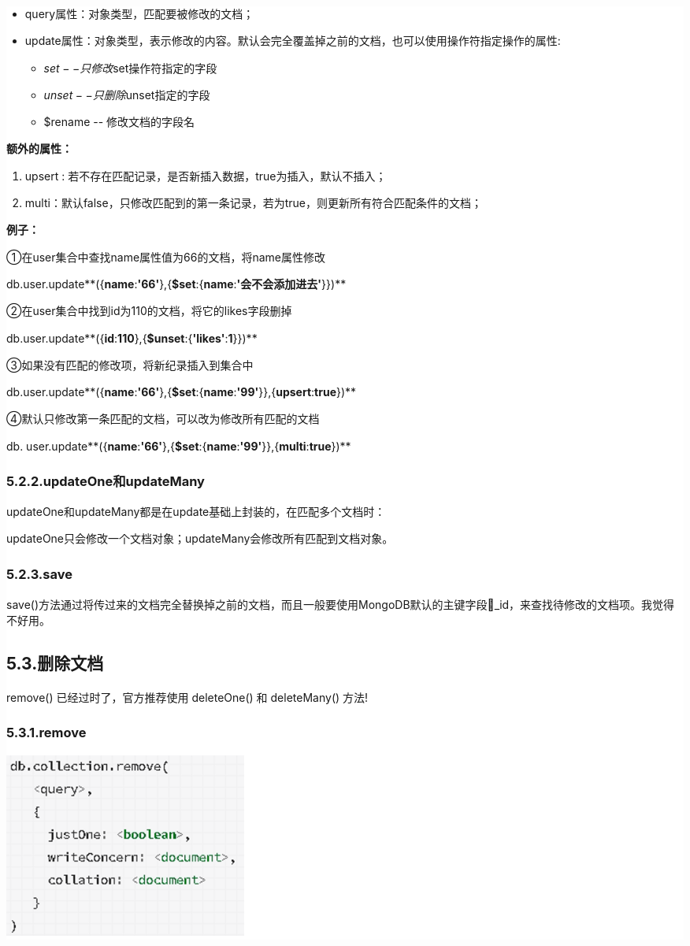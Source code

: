 - query属性：对象类型，匹配要被修改的文档；

- update属性：对象类型，表示修改的内容。默认会完全覆盖掉之前的文档，也可以使用操作符指定操作的属性: 

  - $set -- 只修改$set操作符指定的字段

  - $unset -- 只删除$unset指定的字段

  - $rename -- 修改文档的字段名

**额外的属性：**

1. upsert : 若不存在匹配记录，是否新插入数据，true为插入，默认不插入；

2. multi：默认false，只修改匹配到的第一条记录，若为true，则更新所有符合匹配条件的文档；

**例子：**

①在user集合中查找name属性值为66的文档，将name属性修改

 db.user.update**({**name**:**'66'**},{**$set**:{**name**:**'会不会添加进去'**}})** 



②在user集合中找到id为110的文档，将它的likes字段删掉

 db.user.update**({**id**:**110**},{**$unset**:{**'likes'**:**1**}})**



③如果没有匹配的修改项，将新纪录插入到集合中

 db.user.update**({**name**:**'66'**},{**$set**:{**name**:**'99'**}},{**upsert**:**true**})**

 

④默认只修改第一条匹配的文档，可以改为修改所有匹配的文档 

 db. user.update**({**name**:**'66'**},{**$set**:{**name**:**'99'**}},{**multi**:**true**})**

### 5.2.2.updateOne和updateMany

updateOne和updateMany都是在update基础上封装的，在匹配多个文档时：

updateOne只会修改一个文档对象；updateMany会修改所有匹配到文档对象。

### 5.2.3.save

save()方法通过将传过来的文档完全替换掉之前的文档，而且一般要使用MongoDB默认的主键字段_id，来查找待修改的文档项。我觉得不好用。

## 5.3.删除文档

remove() 已经过时了，官方推荐使用 deleteOne() 和 deleteMany() 方法!

### 5.3.1.remove

<img src="./images/语法-remove.png" style="zoom:80%;" />
